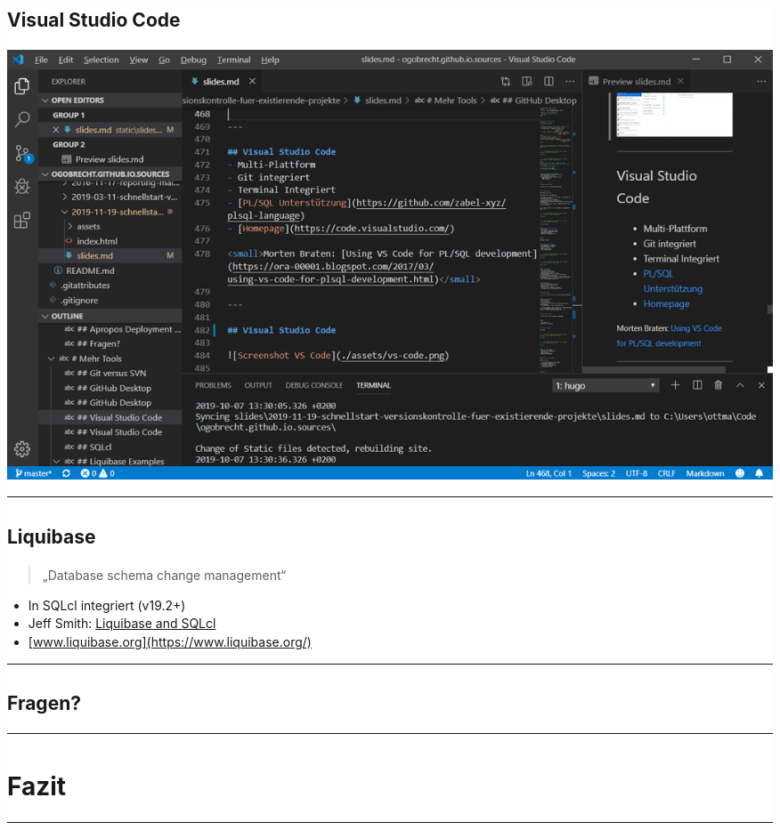 ## Visual Studio Code

![Screenshot VS Code](./assets/vs-code.png)

---

## Liquibase

> „Database schema change management“

- In SQLcl integriert (v19.2+)
- Jeff Smith: [Liquibase and SQLcl](https://www.thatjeffsmith.com/archive/2019/09/liquibase-and-sqlcl/)
- [www.liquibase.org](https://www.liquibase.org/)

---



## Fragen?

-----



# Fazit

---